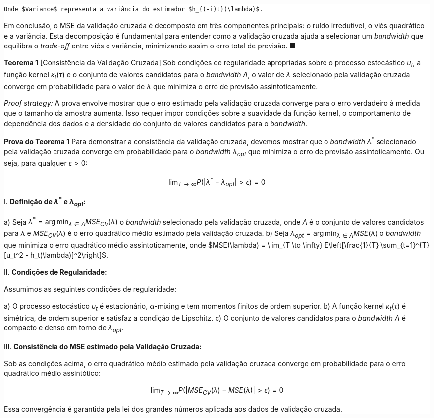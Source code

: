     Onde $Variance$ representa a variância do estimador $h_{(-i)t}(\lambda)$.

Em conclusão, o MSE da validação cruzada é decomposto em três componentes principais: o ruído irredutível, o viés quadrático e a variância. Esta decomposição é fundamental para entender como a validação cruzada ajuda a selecionar um *bandwidth* que equilibra o *trade-off* entre viés e variância, minimizando assim o erro total de previsão. ■

**Teorema 1** [Consistência da Validação Cruzada]
Sob condições de regularidade apropriadas sobre o processo estocástico $u_t$, a função kernel $\kappa_t(\tau)$ e o conjunto de valores candidatos para o *bandwidth* $\Lambda$, o valor de $\lambda$ selecionado pela validação cruzada converge em probabilidade para o valor de $\lambda$ que minimiza o erro de previsão assintoticamente.

*Proof strategy:* A prova envolve mostrar que o erro estimado pela validação cruzada converge para o erro verdadeiro à medida que o tamanho da amostra aumenta. Isso requer impor condições sobre a suavidade da função kernel, o comportamento de dependência dos dados e a densidade do conjunto de valores candidatos para o *bandwidth*.

**Prova do Teorema 1**
Para demonstrar a consistência da validação cruzada, devemos mostrar que o *bandwidth* $\lambda^*$ selecionado pela validação cruzada converge em probabilidade para o *bandwidth* $\lambda_{opt}$ que minimiza o erro de previsão assintoticamente. Ou seja, para qualquer $\epsilon > 0$:

$$
\lim_{T \to \infty} P(|\lambda^* - \lambda_{opt}| > \epsilon) = 0
$$

I. **Definição de $\lambda^*$ e $\lambda_{opt}$:**

   a) Seja $\lambda^* = \arg\min_{\lambda \in \Lambda} MSE_{CV}(\lambda)$ o *bandwidth* selecionado pela validação cruzada, onde $\Lambda$ é o conjunto de valores candidatos para $\lambda$ e $MSE_{CV}(\lambda)$ é o erro quadrático médio estimado pela validação cruzada.
   b) Seja $\lambda_{opt} = \arg\min_{\lambda \in \Lambda} MSE(\lambda)$ o *bandwidth* que minimiza o erro quadrático médio assintoticamente, onde $MSE(\lambda) = \lim_{T \to \infty} E\left[\frac{1}{T} \sum_{t=1}^{T} [u_t^2 - h_t(\lambda)]^2\right]$.

II. **Condições de Regularidade:**

   Assumimos as seguintes condições de regularidade:

   a) O processo estocástico $u_t$ é estacionário, $\alpha$-mixing e tem momentos finitos de ordem superior.
   b) A função kernel $\kappa_t(\tau)$ é simétrica, de ordem superior e satisfaz a condição de Lipschitz.
   c) O conjunto de valores candidatos para o *bandwidth* $\Lambda$ é compacto e denso em torno de $\lambda_{opt}$.

III. **Consistência do MSE estimado pela Validação Cruzada:**

   Sob as condições acima, o erro quadrático médio estimado pela validação cruzada converge em probabilidade para o erro quadrático médio assintótico:

   $$
   \lim_{T \to \infty} P(|MSE_{CV}(\lambda) - MSE(\lambda)| > \epsilon) = 0
   $$

   Essa convergência é garantida pela lei dos grandes números aplicada aos dados de validação cruzada.


[^1]: Capítulo 21, "Time Series Models of Heteroskedasticity".